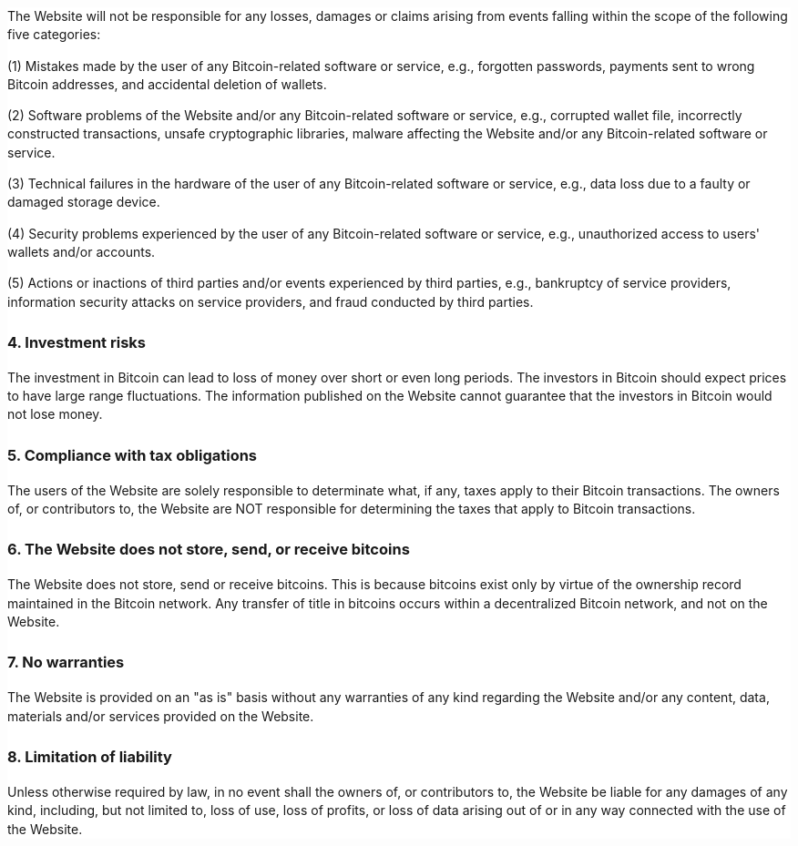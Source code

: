 The Website will not be responsible for any losses, damages or claims arising
from events falling within the scope of the following five categories:

(1) Mistakes made by the user of any Bitcoin-related software or service,
e.g., forgotten passwords, payments sent to wrong Bitcoin addresses, and
accidental deletion of wallets.

(2) Software problems of the Website and/or any Bitcoin-related software or
service, e.g., corrupted wallet file, incorrectly constructed transactions,
unsafe cryptographic libraries, malware affecting the Website and/or any
Bitcoin-related software or service.

(3) Technical failures in the hardware of the user of any Bitcoin-related
software or service, e.g., data loss due to a faulty or damaged storage
device.

(4) Security problems experienced by the user of any Bitcoin-related software
or service, e.g., unauthorized access to users' wallets and/or accounts.

(5) Actions or inactions of third parties and/or events experienced by third
parties, e.g., bankruptcy of service providers, information security attacks
on service providers, and fraud conducted by third parties.

### 4\. Investment risks

The investment in Bitcoin can lead to loss of money over short or even long
periods. The investors in Bitcoin should expect prices to have large range
fluctuations. The information published on the Website cannot guarantee that
the investors in Bitcoin would not lose money.

### 5\. Compliance with tax obligations

The users of the Website are solely responsible to determinate what, if any,
taxes apply to their Bitcoin transactions. The owners of, or contributors to,
the Website are NOT responsible for determining the taxes that apply to
Bitcoin transactions.

### 6\. The Website does not store, send, or receive bitcoins

The Website does not store, send or receive bitcoins. This is because bitcoins
exist only by virtue of the ownership record maintained in the Bitcoin
network. Any transfer of title in bitcoins occurs within a decentralized
Bitcoin network, and not on the Website.

### 7\. No warranties

The Website is provided on an "as is" basis without any warranties of any kind
regarding the Website and/or any content, data, materials and/or services
provided on the Website.

### 8\. Limitation of liability

Unless otherwise required by law, in no event shall the owners of, or
contributors to, the Website be liable for any damages of any kind, including,
but not limited to, loss of use, loss of profits, or loss of data arising out
of or in any way connected with the use of the Website.
